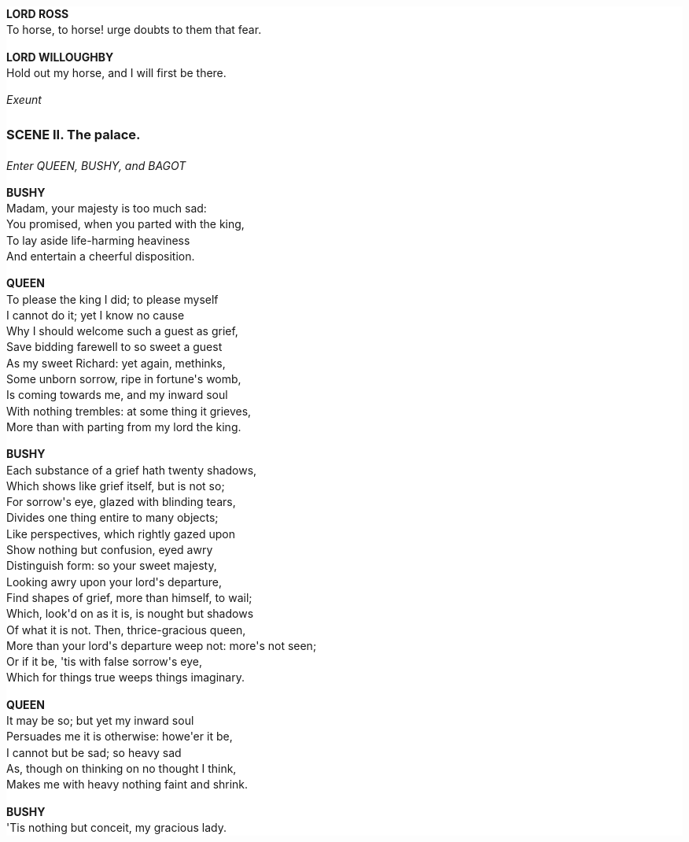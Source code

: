 **LORD ROSS**  
To horse, to horse! urge doubts to them that fear.

**LORD WILLOUGHBY**  
Hold out my horse, and I will first be there.

_Exeunt_

### SCENE II. The palace.

_Enter QUEEN, BUSHY, and BAGOT_

**BUSHY**  
Madam, your majesty is too much sad:  
You promised, when you parted with the king,  
To lay aside life-harming heaviness  
And entertain a cheerful disposition.

**QUEEN**  
To please the king I did; to please myself  
I cannot do it; yet I know no cause  
Why I should welcome such a guest as grief,  
Save bidding farewell to so sweet a guest  
As my sweet Richard: yet again, methinks,  
Some unborn sorrow, ripe in fortune's womb,  
Is coming towards me, and my inward soul  
With nothing trembles: at some thing it grieves,  
More than with parting from my lord the king.

**BUSHY**  
Each substance of a grief hath twenty shadows,  
Which shows like grief itself, but is not so;  
For sorrow's eye, glazed with blinding tears,  
Divides one thing entire to many objects;  
Like perspectives, which rightly gazed upon  
Show nothing but confusion, eyed awry  
Distinguish form: so your sweet majesty,  
Looking awry upon your lord's departure,  
Find shapes of grief, more than himself, to wail;  
Which, look'd on as it is, is nought but shadows  
Of what it is not. Then, thrice-gracious queen,  
More than your lord's departure weep not: more's not seen;  
Or if it be, 'tis with false sorrow's eye,  
Which for things true weeps things imaginary.

**QUEEN**  
It may be so; but yet my inward soul  
Persuades me it is otherwise: howe'er it be,  
I cannot but be sad; so heavy sad  
As, though on thinking on no thought I think,  
Makes me with heavy nothing faint and shrink.

**BUSHY**  
'Tis nothing but conceit, my gracious lady.
